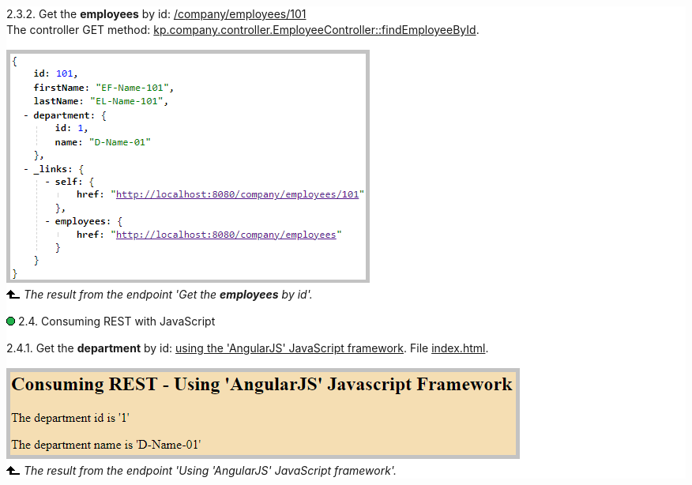 <p>2.3.2. Get the <b>employees</b> by id:
<a href="http://localhost:8080/company/employees/101">/company/employees/101</a><br>
The controller GET method: 
<a href="https://github.com/k1729p/Study09/blob/main/src/main/java/kp/company/controller/EmployeeController.java#L71">
kp.company.controller.EmployeeController::findEmployeeById</a>.
</p>
<p><img alt="" src="images/GetEmployeesById.png" height="295" width="460"/><br>
<img alt="" src="images/blackArrowUp.png">
<i>The result from the endpoint 'Get the <b>employees</b> by id'.</i>
</p>

<p><img alt="" src="images/greenCircle.png"> 
2.4. Consuming REST with JavaScript
</p>

<p>2.4.1. Get the <b>department</b> by id: 
<a href="http://localhost:8080/ConsumingRestUsingAngularJS/index.html">using the 'AngularJS' JavaScript framework</a>. 
File <a href="https://github.com/k1729p/Study09/blob/main/src/main/resources/static/ConsumingRestUsingAngularJS/index.html">index.html</a>.
</p>
<p><img alt="" src="images/ConsumingRestUsingAngularJS.png" height="115" width="650"/><br>
<img alt="" src="images/blackArrowUp.png">
<i>The result from the endpoint 'Using 'AngularJS' JavaScript framework'.</i>
</p>
